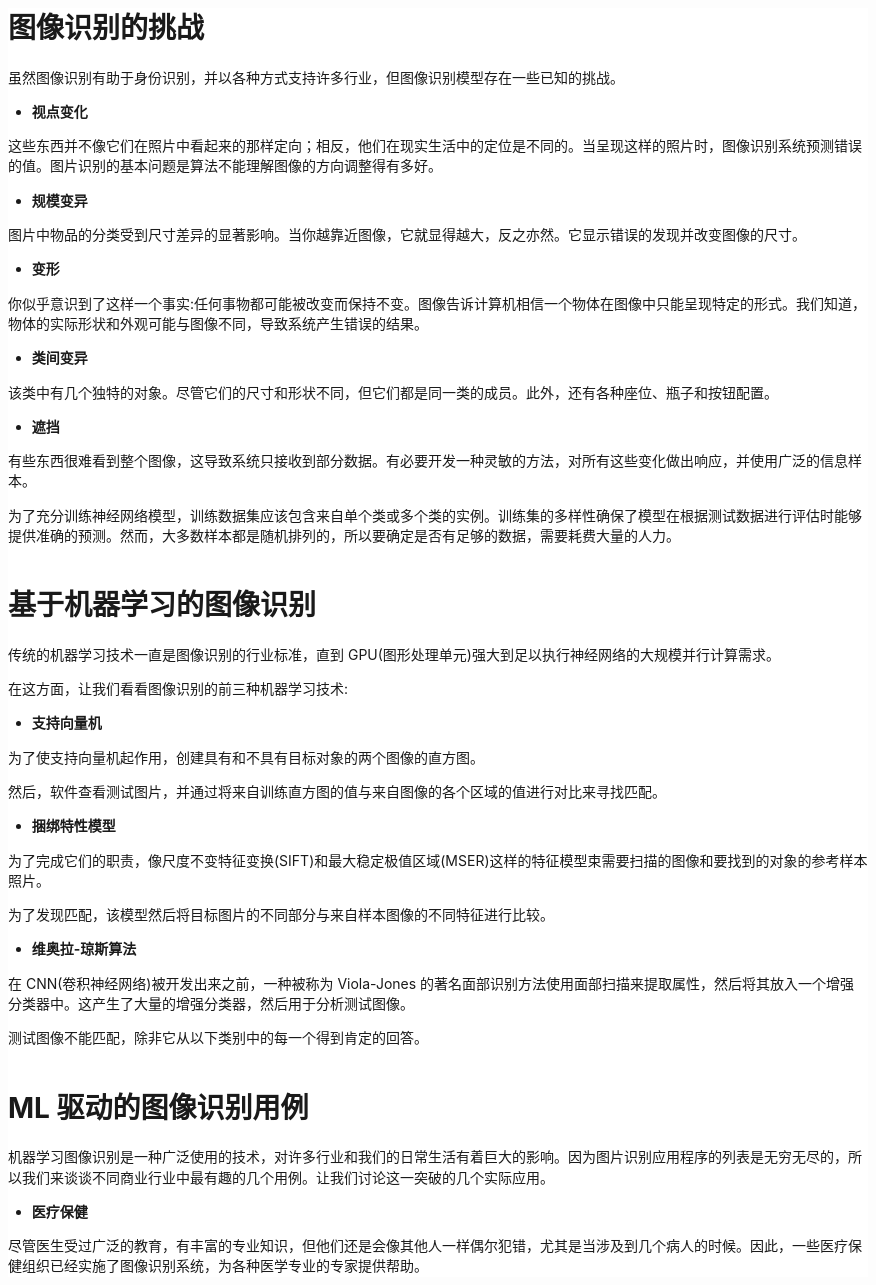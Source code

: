 # 图像识别的挑战

虽然图像识别有助于身份识别，并以各种方式支持许多行业，但图像识别模型存在一些已知的挑战。

*   **视点变化**

这些东西并不像它们在照片中看起来的那样定向；相反，他们在现实生活中的定位是不同的。当呈现这样的照片时，图像识别系统预测错误的值。图片识别的基本问题是算法不能理解图像的方向调整得有多好。

*   **规模变异**

图片中物品的分类受到尺寸差异的显著影响。当你越靠近图像，它就显得越大，反之亦然。它显示错误的发现并改变图像的尺寸。

*   **变形**

你似乎意识到了这样一个事实:任何事物都可能被改变而保持不变。图像告诉计算机相信一个物体在图像中只能呈现特定的形式。我们知道，物体的实际形状和外观可能与图像不同，导致系统产生错误的结果。

*   **类间变异**

该类中有几个独特的对象。尽管它们的尺寸和形状不同，但它们都是同一类的成员。此外，还有各种座位、瓶子和按钮配置。

*   **遮挡**

有些东西很难看到整个图像，这导致系统只接收到部分数据。有必要开发一种灵敏的方法，对所有这些变化做出响应，并使用广泛的信息样本。

为了充分训练神经网络模型，训练数据集应该包含来自单个类或多个类的实例。训练集的多样性确保了模型在根据测试数据进行评估时能够提供准确的预测。然而，大多数样本都是随机排列的，所以要确定是否有足够的数据，需要耗费大量的人力。

# 基于机器学习的图像识别

传统的机器学习技术一直是图像识别的行业标准，直到 GPU(图形处理单元)强大到足以执行神经网络的大规模并行计算需求。

在这方面，让我们看看图像识别的前三种机器学习技术:

*   **支持向量机**

为了使支持向量机起作用，创建具有和不具有目标对象的两个图像的直方图。

然后，软件查看测试图片，并通过将来自训练直方图的值与来自图像的各个区域的值进行对比来寻找匹配。

*   **捆绑特性模型**

为了完成它们的职责，像尺度不变特征变换(SIFT)和最大稳定极值区域(MSER)这样的特征模型束需要扫描的图像和要找到的对象的参考样本照片。

为了发现匹配，该模型然后将目标图片的不同部分与来自样本图像的不同特征进行比较。

*   **维奥拉-琼斯算法**

在 CNN(卷积神经网络)被开发出来之前，一种被称为 Viola-Jones 的著名面部识别方法使用面部扫描来提取属性，然后将其放入一个增强分类器中。这产生了大量的增强分类器，然后用于分析测试图像。

测试图像不能匹配，除非它从以下类别中的每一个得到肯定的回答。

# ML 驱动的图像识别用例

机器学习图像识别是一种广泛使用的技术，对许多行业和我们的日常生活有着巨大的影响。因为图片识别应用程序的列表是无穷无尽的，所以我们来谈谈不同商业行业中最有趣的几个用例。让我们讨论这一突破的几个实际应用。

*   **医疗保健**

尽管医生受过广泛的教育，有丰富的专业知识，但他们还是会像其他人一样偶尔犯错，尤其是当涉及到几个病人的时候。因此，一些医疗保健组织已经实施了图像识别系统，为各种医学专业的专家提供帮助。
